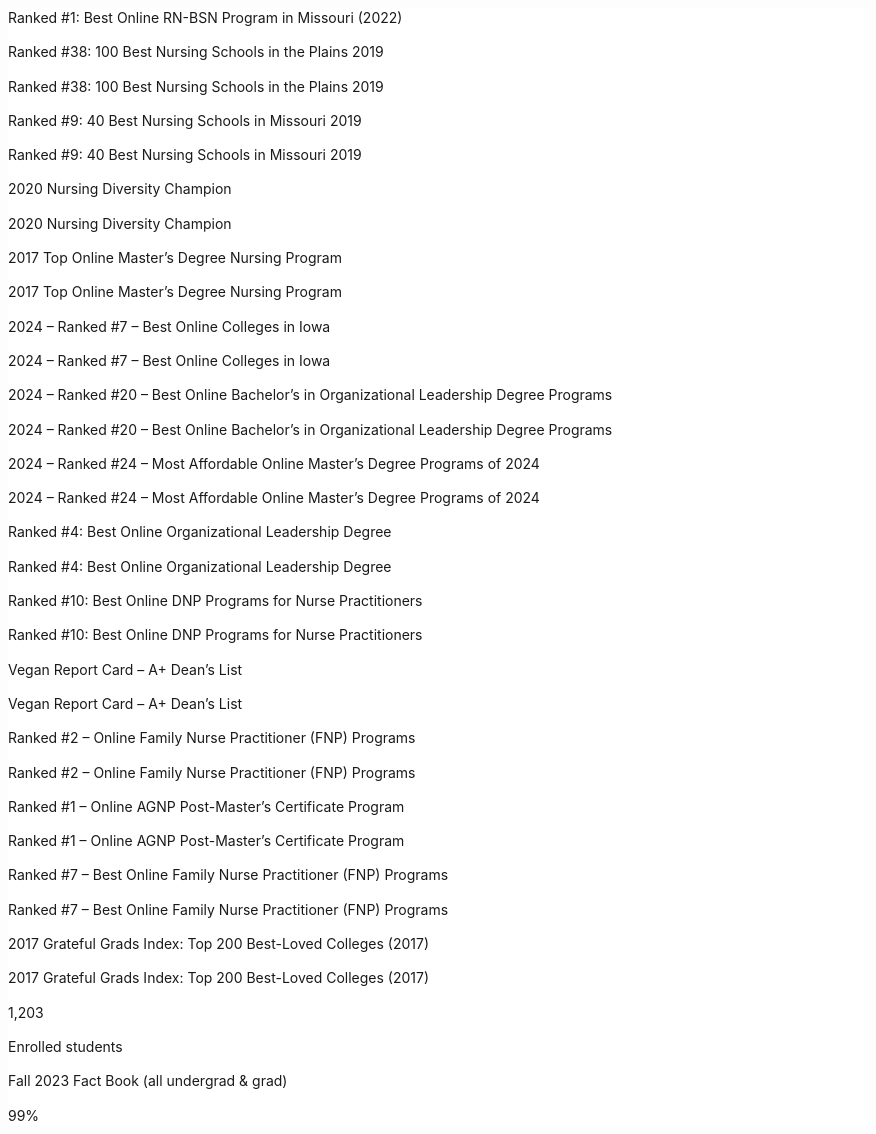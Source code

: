 Ranked #1: Best Online RN-BSN Program in Missouri (2022)

Ranked #38: 100 Best Nursing Schools in the Plains 2019

Ranked #38: 100 Best Nursing Schools in the Plains 2019

Ranked #9: 40 Best Nursing Schools in Missouri 2019

Ranked #9: 40 Best Nursing Schools in Missouri 2019

2020 Nursing Diversity Champion

2020 Nursing Diversity Champion

2017 Top Online Master’s Degree Nursing Program

2017 Top Online Master’s Degree Nursing Program

2024 – Ranked #7 – Best Online Colleges in Iowa

2024 – Ranked #7 – Best Online Colleges in Iowa

2024 – Ranked #20 – Best Online Bachelor’s in Organizational Leadership Degree Programs

2024 – Ranked #20 – Best Online Bachelor’s in Organizational Leadership Degree Programs

2024 – Ranked #24 – Most Affordable Online Master’s Degree Programs of 2024

2024 – Ranked #24 – Most Affordable Online Master’s Degree Programs of 2024

Ranked #4: Best Online Organizational Leadership Degree

Ranked #4: Best Online Organizational Leadership Degree

Ranked #10: Best Online DNP Programs for Nurse Practitioners

Ranked #10: Best Online DNP Programs for Nurse Practitioners

Vegan Report Card – A+ Dean’s List

Vegan Report Card – A+ Dean’s List

Ranked #2 – Online Family Nurse Practitioner (FNP) Programs

Ranked #2 – Online Family Nurse Practitioner (FNP) Programs

Ranked #1 – Online AGNP Post-Master’s Certificate Program

Ranked #1 – Online AGNP Post-Master’s Certificate Program

Ranked #7 – Best Online Family Nurse Practitioner (FNP) Programs

Ranked #7 – Best Online Family Nurse Practitioner (FNP) Programs

2017 Grateful Grads Index: Top 200 Best-Loved Colleges (2017)

2017 Grateful Grads Index: Top 200 Best-Loved Colleges (2017)

1,203

Enrolled students

Fall 2023 Fact Book (all undergrad & grad)

99%

